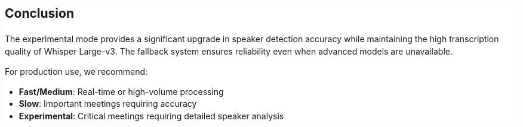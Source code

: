 ## Conclusion

The experimental mode provides a significant upgrade in speaker detection accuracy while maintaining the high transcription quality of Whisper Large-v3. The fallback system ensures reliability even when advanced models are unavailable.

For production use, we recommend:
- **Fast/Medium**: Real-time or high-volume processing
- **Slow**: Important meetings requiring accuracy
- **Experimental**: Critical meetings requiring detailed speaker analysis
